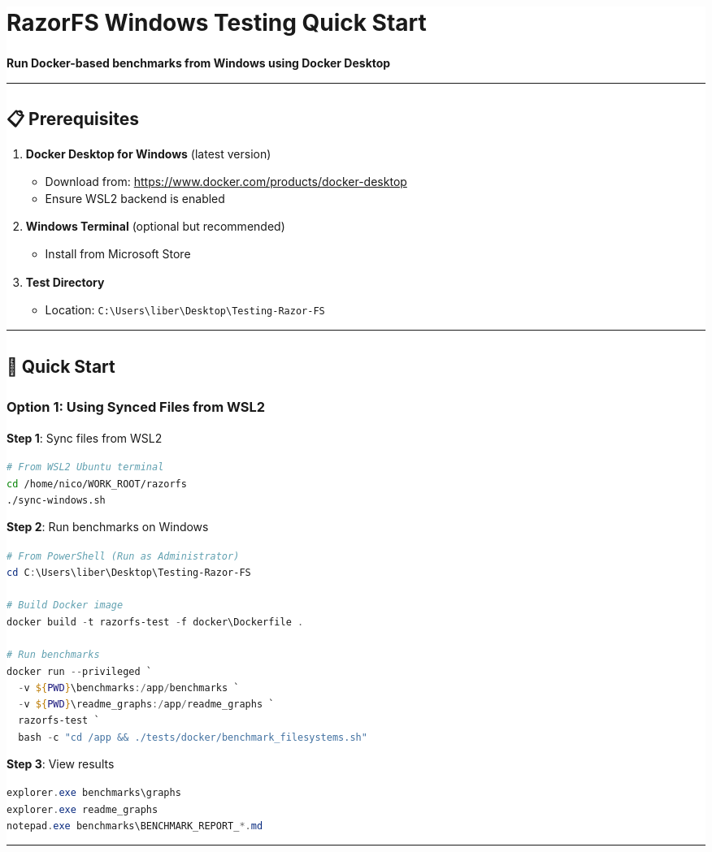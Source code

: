 # RazorFS Windows Testing Quick Start

**Run Docker-based benchmarks from Windows using Docker Desktop**

---

## 📋 Prerequisites

1. **Docker Desktop for Windows** (latest version)
   - Download from: https://www.docker.com/products/docker-desktop
   - Ensure WSL2 backend is enabled

2. **Windows Terminal** (optional but recommended)
   - Install from Microsoft Store

3. **Test Directory**
   - Location: `C:\Users\liber\Desktop\Testing-Razor-FS`

---

## 🚀 Quick Start

### Option 1: Using Synced Files from WSL2

**Step 1**: Sync files from WSL2
```bash
# From WSL2 Ubuntu terminal
cd /home/nico/WORK_ROOT/razorfs
./sync-windows.sh
```

**Step 2**: Run benchmarks on Windows
```powershell
# From PowerShell (Run as Administrator)
cd C:\Users\liber\Desktop\Testing-Razor-FS

# Build Docker image
docker build -t razorfs-test -f docker\Dockerfile .

# Run benchmarks
docker run --privileged `
  -v ${PWD}\benchmarks:/app/benchmarks `
  -v ${PWD}\readme_graphs:/app/readme_graphs `
  razorfs-test `
  bash -c "cd /app && ./tests/docker/benchmark_filesystems.sh"
```

**Step 3**: View results
```powershell
explorer.exe benchmarks\graphs
explorer.exe readme_graphs
notepad.exe benchmarks\BENCHMARK_REPORT_*.md
```

---